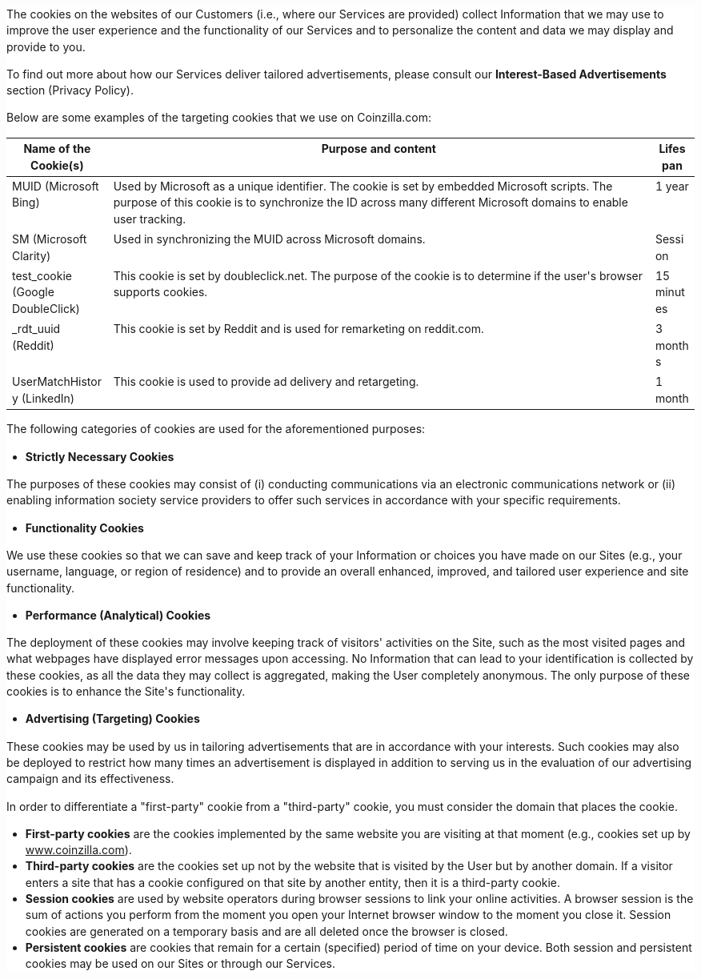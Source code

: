 The cookies on the websites of our Customers (i.e., where our Services are provided) collect Information that we may use to improve the user experience and the functionality of our Services and to personalize the content and data we may display and provide to you.

To find out more about how our Services deliver tailored advertisements, please consult our **Interest-Based Advertisements** section (Privacy Policy).

Below are some examples of the targeting cookies that we use on Coinzilla.com:

| Name of the Cookie(s) | Purpose and content | Lifespan |
| --- | --- | --- |
| MUID (Microsoft Bing) | Used by Microsoft as a unique identifier. The cookie is set by embedded Microsoft scripts. The purpose of this cookie is to synchronize the ID across many different Microsoft domains to enable user tracking. | 1 year |
| SM (Microsoft Clarity) | Used in synchronizing the MUID across Microsoft domains. | Session |
| test\_cookie (Google DoubleClick) | This cookie is set by doubleclick.net. The purpose of the cookie is to determine if the user's browser supports cookies. | 15 minutes |
| \_rdt\_uuid (Reddit) | This cookie is set by Reddit and is used for remarketing on reddit.com. | 3 months |
| UserMatchHistory (LinkedIn) | This cookie is used to provide ad delivery and retargeting. | 1 month |

The following categories of cookies are used for the aforementioned purposes:

* **Strictly Necessary Cookies**

The purposes of these cookies may consist of (i) conducting communications via an electronic communications network or (ii) enabling information society service providers to offer such services in accordance with your specific requirements.

* **Functionality Cookies**

We use these cookies so that we can save and keep track of your Information or choices you have made on our Sites (e.g., your username, language, or region of residence) and to provide an overall enhanced, improved, and tailored user experience and site functionality.

* **Performance (Analytical) Cookies**

The deployment of these cookies may involve keeping track of visitors' activities on the Site, such as the most visited pages and what webpages have displayed error messages upon accessing. No Information that can lead to your identification is collected by these cookies, as all the data they may collect is aggregated, making the User completely anonymous. The only purpose of these cookies is to enhance the Site's functionality.

* **Advertising (Targeting) Cookies**

These cookies may be used by us in tailoring advertisements that are in accordance with your interests. Such cookies may also be deployed to restrict how many times an advertisement is displayed in addition to serving us in the evaluation of our advertising campaign and its effectiveness.

In order to differentiate a "first-party" cookie from a "third-party" cookie, you must consider the domain that places the cookie.

* **First-party cookies** are the cookies implemented by the same website you are visiting at that moment (e.g., cookies set up by www.coinzilla.com).
* **Third-party cookies** are the cookies set up not by the website that is visited by the User but by another domain. If a visitor enters a site that has a cookie configured on that site by another entity, then it is a third-party cookie.
* **Session cookies** are used by website operators during browser sessions to link your online activities. A browser session is the sum of actions you perform from the moment you open your Internet browser window to the moment you close it. Session cookies are generated on a temporary basis and are all deleted once the browser is closed.
* **Persistent cookies** are cookies that remain for a certain (specified) period of time on your device. Both session and persistent cookies may be used on our Sites or through our Services.
